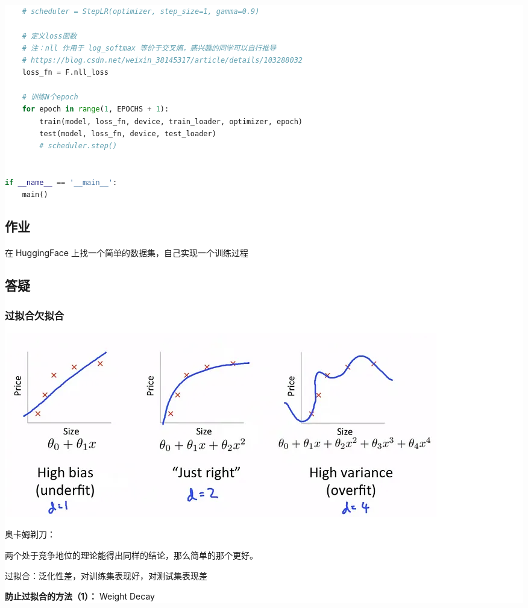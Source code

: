 ```python
    # scheduler = StepLR(optimizer, step_size=1, gamma=0.9)

    # 定义loss函数
    # 注：nll 作用于 log_softmax 等价于交叉熵，感兴趣的同学可以自行推导
    # https://blog.csdn.net/weixin_38145317/article/details/103288032
    loss_fn = F.nll_loss

    # 训练N个epoch
    for epoch in range(1, EPOCHS + 1):
        train(model, loss_fn, device, train_loader, optimizer, epoch)
        test(model, loss_fn, device, test_loader)  
        # scheduler.step()


if __name__ == '__main__':
    main()
```

## 作业

在 HuggingFace 上找一个简单的数据集，自己实现一个训练过程

## 答疑

### 过拟合欠拟合

![fit](overfit.png)

奥卡姆剃刀：

两个处于竞争地位的理论能得出同样的结论，那么简单的那个更好。

过拟合：泛化性差，对训练集表现好，对测试集表现差

**防止过拟合的方法（1）：** Weight Decay
